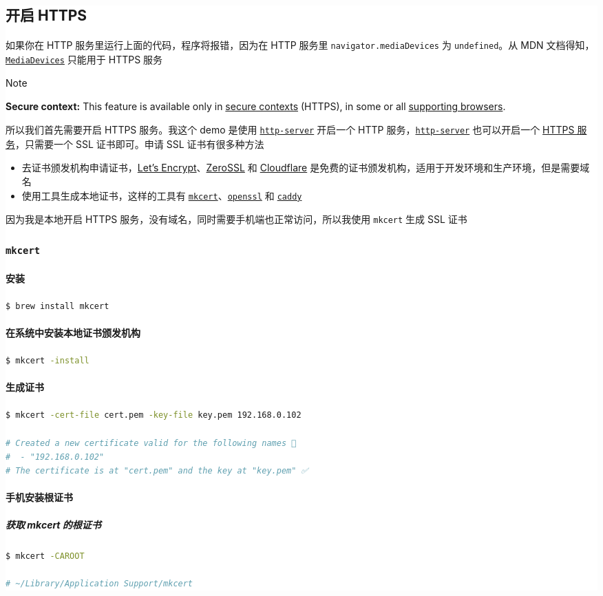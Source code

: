 ## 开启 HTTPS

如果你在 HTTP 服务里运行上面的代码，程序将报错，因为在 HTTP 服务里 `navigator.mediaDevices` 为 `undefined`。从 MDN 文档得知，[`MediaDevices`](https://developer.mozilla.org/en-US/docs/Web/API/MediaDevices/getUserMedia) 只能用于 HTTPS 服务

> [!NOTE]
>
> **Secure context:** This feature is available only in [secure contexts](https://developer.mozilla.org/en-US/docs/Web/Security/Secure_Contexts) (HTTPS), in some or all [supporting browsers](https://developer.mozilla.org/en-US/docs/Web/API/MediaDevices/getUserMedia#browser_compatibility).

所以我们首先需要开启 HTTPS 服务。我这个 demo 是使用 [`http-server`](https://github.com/http-party/http-server) 开启一个 HTTP 服务，[`http-server`](https://github.com/http-party/http-server) 也可以开启一个 [HTTPS 服务](https://github.com/http-party/http-server?tab=readme-ov-file#tlsssl)，只需要一个 SSL 证书即可。申请 SSL 证书有很多种方法

- 去证书颁发机构申请证书，[Let’s Encrypt](https://letsencrypt.org/)、[ZeroSSL](https://zerossl.com) 和 [Cloudflare](https://www.cloudflare.com/) 是免费的证书颁发机构，适用于开发环境和生产环境，但是需要域名
- 使用工具生成本地证书，这样的工具有 [`mkcert`](https://github.com/FiloSottile/mkcert)、[`openssl`](https://github.com/openssl/openssl) 和 [`caddy`](https://github.com/caddyserver/caddy)

因为我是本地开启 HTTPS 服务，没有域名，同时需要手机端也正常访问，所以我使用 `mkcert` 生成 SSL 证书

### `mkcert`

#### 安装

```sh
$ brew install mkcert
```

#### 在系统中安装本地证书颁发机构

```sh
$ mkcert -install
```

#### 生成证书

```sh
$ mkcert -cert-file cert.pem -key-file key.pem 192.168.0.102

# Created a new certificate valid for the following names 📜
#  - "192.168.0.102"
# The certificate is at "cert.pem" and the key at "key.pem" ✅
```

#### 手机安装根证书

##### 获取 mkcert 的根证书

```sh
$ mkcert -CAROOT

# ~/Library/Application Support/mkcert
```
